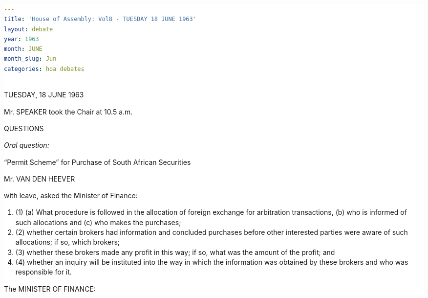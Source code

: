 ```yaml
---
title: 'House of Assembly: Vol8 - TUESDAY 18 JUNE 1963'
layout: debate
year: 1963
month: JUNE
month_slug: Jun
categories: hoa debates
---
```


<debateSection name="#opening">

<heading>TUESDAY, 18 JUNE 1963</heading>

<prayers>

<narrative>

Mr. SPEAKER took the Chair at <recordedTime time="1963-06-18T10:05:00">10.5 a.m.</recordedTime>

</narrative>

</prayers>

<debateSection name="#questions">

<heading>QUESTIONS</heading>

<p><i>Oral question:</i></p>

<oralStatements>

<heading>&#x201C;Permit Scheme&#x201D; for Purchase of South African Securities</heading>

<question by="#van_den_heever" to="#minister_of_finance">

<from>Mr. VAN DEN HEEVER</from>

<p>with leave, asked the Minister of Finance:</p>

<ol>

<li>(1) (a) What procedure is followed in the allocation of foreign exchange for arbitration transactions, (b) who is informed of such allocations and (c) who makes the purchases;</li>

<li>(2) whether certain brokers had information and concluded purchases before other interested parties were aware of such allocations; if so, which brokers;</li>

<li>(3) whether these brokers made any profit in this way; if so, what was the amount of the profit; and</li>

<li>(4) whether an inquiry will be instituted into the way in which the information was obtained by these brokers and who was responsible for it.</li>

</ol>

</question>

<answer by="#minister_of_finance" to="van_den_heever">

<from>The MINISTER OF FINANCE:</from>
